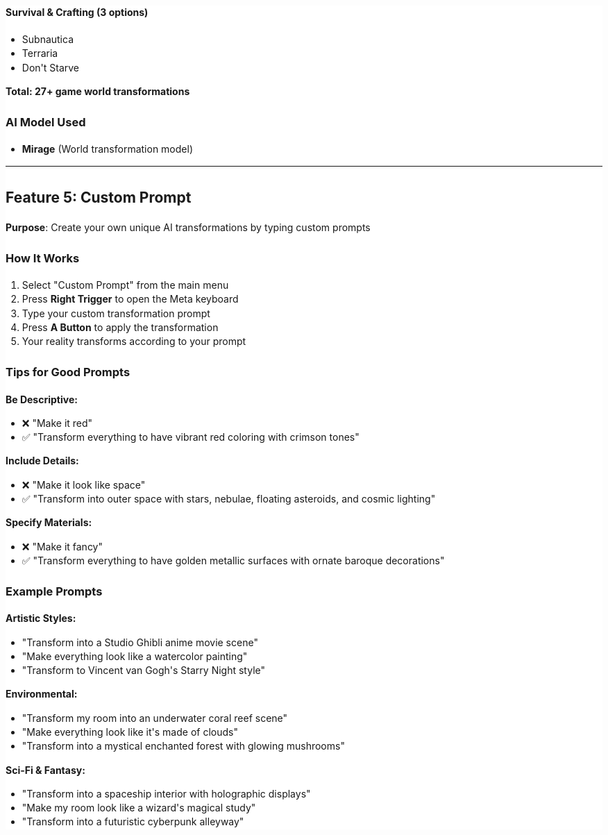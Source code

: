 #### Survival & Crafting (3 options)
- Subnautica
- Terraria
- Don't Starve

**Total: 27+ game world transformations**

### AI Model Used
- **Mirage** (World transformation model)

---

## Feature 5: Custom Prompt

**Purpose**: Create your own unique AI transformations by typing custom prompts

### How It Works
1. Select "Custom Prompt" from the main menu
2. Press **Right Trigger** to open the Meta keyboard
3. Type your custom transformation prompt
4. Press **A Button** to apply the transformation
5. Your reality transforms according to your prompt

### Tips for Good Prompts

**Be Descriptive:**
- ❌ "Make it red"
- ✅ "Transform everything to have vibrant red coloring with crimson tones"

**Include Details:**
- ❌ "Make it look like space"
- ✅ "Transform into outer space with stars, nebulae, floating asteroids, and cosmic lighting"

**Specify Materials:**
- ❌ "Make it fancy"
- ✅ "Transform everything to have golden metallic surfaces with ornate baroque decorations"

### Example Prompts

**Artistic Styles:**
- "Transform into a Studio Ghibli anime movie scene"
- "Make everything look like a watercolor painting"
- "Transform to Vincent van Gogh's Starry Night style"

**Environmental:**
- "Transform my room into an underwater coral reef scene"
- "Make everything look like it's made of clouds"
- "Transform into a mystical enchanted forest with glowing mushrooms"

**Sci-Fi & Fantasy:**
- "Transform into a spaceship interior with holographic displays"
- "Make my room look like a wizard's magical study"
- "Transform into a futuristic cyberpunk alleyway"
